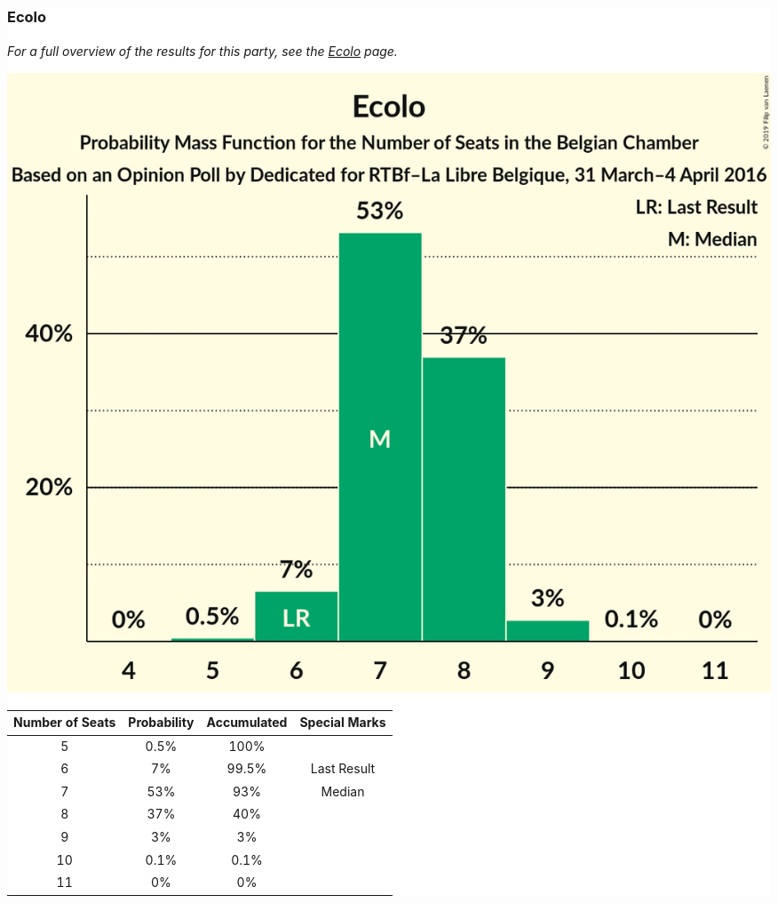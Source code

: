 ### Ecolo

*For a full overview of the results for this party, see the [Ecolo](party-ecolo.html) page.*

![Graph with seats probability mass function not yet produced](2016-04-04-Dedicated-seats-pmf-ecolo.png "Seats Probability Mass Function")

| Number of Seats | Probability | Accumulated | Special Marks |
|:---------------:|:-----------:|:-----------:|:-------------:|
| 5 | 0.5% | 100% |  |
| 6 | 7% | 99.5% | Last Result |
| 7 | 53% | 93% | Median |
| 8 | 37% | 40% |  |
| 9 | 3% | 3% |  |
| 10 | 0.1% | 0.1% |  |
| 11 | 0% | 0% |  |
